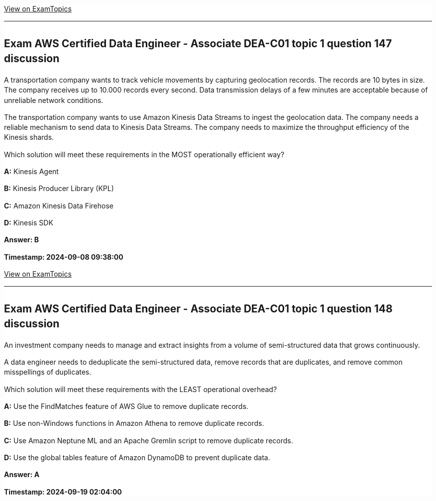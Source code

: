 [View on ExamTopics](https://www.examtopics.com/discussions/amazon/view/146993-exam-aws-certified-data-engineer-associate-dea-c01-topic-1/)

----------------------------------------

## Exam AWS Certified Data Engineer - Associate DEA-C01 topic 1 question 147 discussion

A transportation company wants to track vehicle movements by capturing geolocation records. The records are 10 bytes in size. The company receives up to 10.000 records every second. Data transmission delays of a few minutes are acceptable because of unreliable network conditions.

The transportation company wants to use Amazon Kinesis Data Streams to ingest the geolocation data. The company needs a reliable mechanism to send data to Kinesis Data Streams. The company needs to maximize the throughput efficiency of the Kinesis shards.

Which solution will meet these requirements in the MOST operationally efficient way?

**A:** Kinesis Agent

**B:** Kinesis Producer Library (KPL)

**C:** Amazon Kinesis Data Firehose

**D:** Kinesis SDK



**Answer: B**

**Timestamp: 2024-09-08 09:38:00**

[View on ExamTopics](https://www.examtopics.com/discussions/amazon/view/147168-exam-aws-certified-data-engineer-associate-dea-c01-topic-1/)

----------------------------------------

## Exam AWS Certified Data Engineer - Associate DEA-C01 topic 1 question 148 discussion

An investment company needs to manage and extract insights from a volume of semi-structured data that grows continuously.

A data engineer needs to deduplicate the semi-structured data, remove records that are duplicates, and remove common misspellings of duplicates.

Which solution will meet these requirements with the LEAST operational overhead?

**A:** Use the FindMatches feature of AWS Glue to remove duplicate records.

**B:** Use non-Windows functions in Amazon Athena to remove duplicate records.

**C:** Use Amazon Neptune ML and an Apache Gremlin script to remove duplicate records.

**D:** Use the global tables feature of Amazon DynamoDB to prevent duplicate data.



**Answer: A**

**Timestamp: 2024-09-19 02:04:00**
